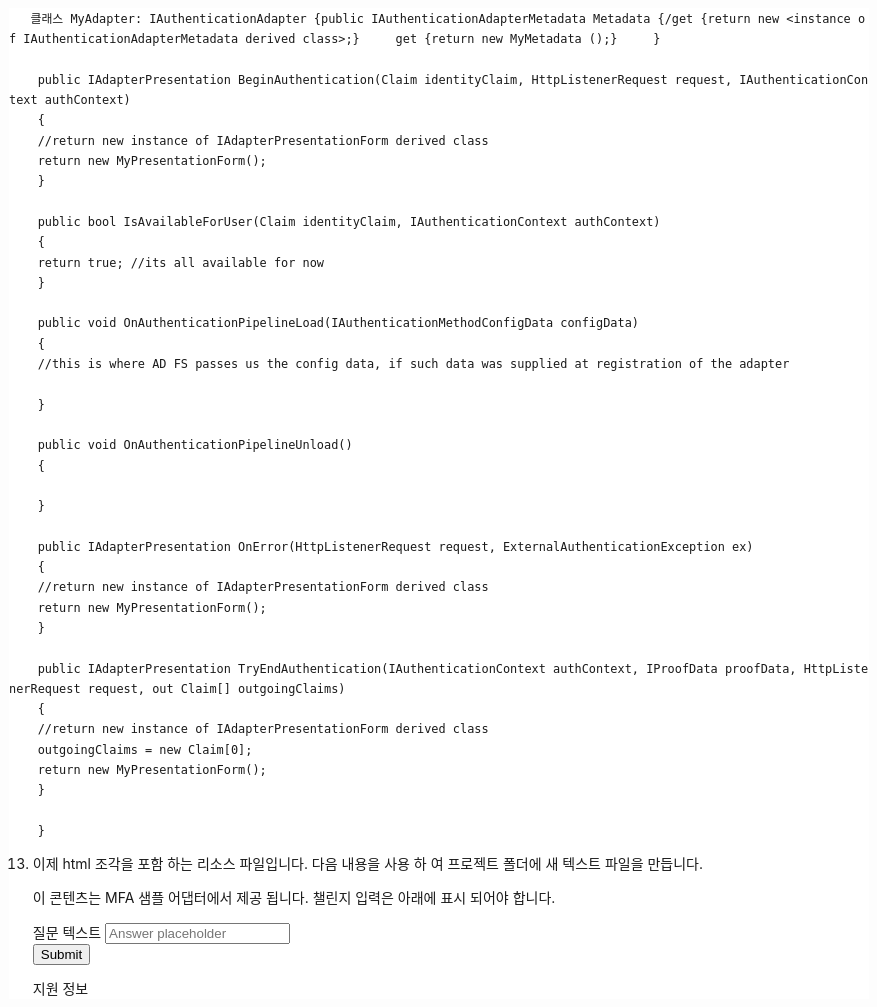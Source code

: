        클래스 MyAdapter: IAuthenticationAdapter {public IAuthenticationAdapterMetadata Metadata {/get {return new <instance of IAuthenticationAdapterMetadata derived class>;}     get {return new MyMetadata ();}     }

        public IAdapterPresentation BeginAuthentication(Claim identityClaim, HttpListenerRequest request, IAuthenticationContext authContext)
        {
        //return new instance of IAdapterPresentationForm derived class
        return new MyPresentationForm();
        }

        public bool IsAvailableForUser(Claim identityClaim, IAuthenticationContext authContext)
        {
        return true; //its all available for now
        }

        public void OnAuthenticationPipelineLoad(IAuthenticationMethodConfigData configData)
        {
        //this is where AD FS passes us the config data, if such data was supplied at registration of the adapter

        }

        public void OnAuthenticationPipelineUnload()
        {

        }

        public IAdapterPresentation OnError(HttpListenerRequest request, ExternalAuthenticationException ex)
        {
        //return new instance of IAdapterPresentationForm derived class
        return new MyPresentationForm();
        }

        public IAdapterPresentation TryEndAuthentication(IAuthenticationContext authContext, IProofData proofData, HttpListenerRequest request, out Claim[] outgoingClaims)
        {
        //return new instance of IAdapterPresentationForm derived class
        outgoingClaims = new Claim[0];
        return new MyPresentationForm();
        }

        }

13. 이제 html 조각을 포함 하는 리소스 파일입니다. 다음 내용을 사용 하 여 프로젝트 폴더에 새 텍스트 파일을 만듭니다.

       <div id="loginArea">
        <form method="post" id="loginForm" >
        <!-- These inputs are required by the presentation framework. Do not modify or remove -->
        <input id="authMethod" type="hidden" name="AuthMethod" value="%AuthMethod%"/>
        <input id="context" type="hidden" name="Context" value="%Context%"/>
        <!-- End inputs are required by the presentation framework. -->
        <p id="pageIntroductionText">이 콘텐츠는 MFA 샘플 어댑터에서 제공 됩니다. 챌린지 입력은 아래에 표시 되어야 합니다.</p>
        <label for="challengeQuestionInput" class="block">질문 텍스트</label>
        <input id="challengeQuestionInput" name="ChallengeQuestionAnswer" type="text" value="" class="text" placeholder="Answer placeholder" />
        <div id="submissionArea" class="submitMargin">
        <input id="submitButton" type="submit" name="Submit" value="Submit" onclick="return AuthPage.submitAnswer()"/>
        </div>
        </form>
        <div id="intro" class="groupMargin">
        <p id="supportEmail">지원 정보</p>
        </div>
        <script type="text/javascript" language="JavaScript">
        //<![CDATA[
        function AuthPage() { }